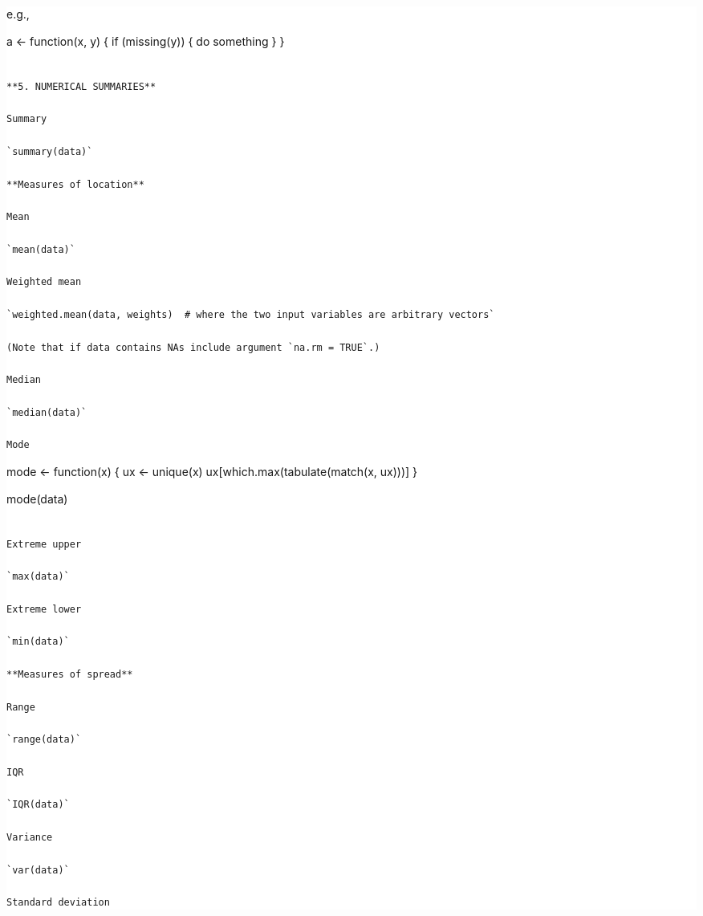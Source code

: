 
e.g.,

a <- function(x, y) {
  if (missing(y)) {
    do something
  }
}
```

**5. NUMERICAL SUMMARIES**

Summary

`summary(data)`

**Measures of location**

Mean

`mean(data)`

Weighted mean

`weighted.mean(data, weights)  # where the two input variables are arbitrary vectors`

(Note that if data contains NAs include argument `na.rm = TRUE`.)

Median

`median(data)`

Mode
```
mode <- function(x) {
  ux <- unique(x)
  ux[which.max(tabulate(match(x, ux)))]
}

mode(data)
```

Extreme upper

`max(data)`

Extreme lower

`min(data)`

**Measures of spread**

Range

`range(data)`

IQR

`IQR(data)`

Variance

`var(data)`

Standard deviation
```